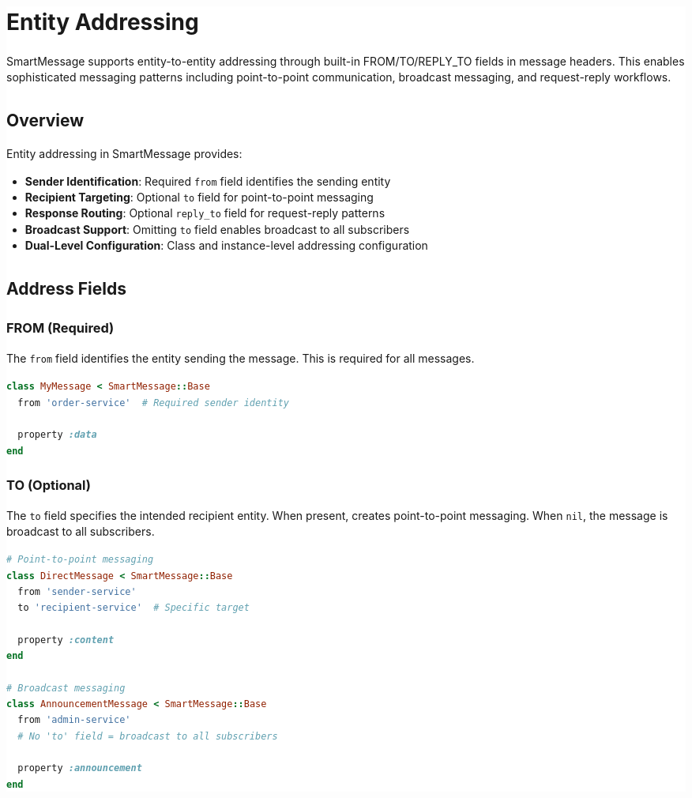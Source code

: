# Entity Addressing

SmartMessage supports entity-to-entity addressing through built-in FROM/TO/REPLY_TO fields in message headers. This enables sophisticated messaging patterns including point-to-point communication, broadcast messaging, and request-reply workflows.

## Overview

Entity addressing in SmartMessage provides:

- **Sender Identification**: Required `from` field identifies the sending entity
- **Recipient Targeting**: Optional `to` field for point-to-point messaging  
- **Response Routing**: Optional `reply_to` field for request-reply patterns
- **Broadcast Support**: Omitting `to` field enables broadcast to all subscribers
- **Dual-Level Configuration**: Class and instance-level addressing configuration

## Address Fields

### FROM (Required)
The `from` field identifies the entity sending the message. This is required for all messages.

```ruby
class MyMessage < SmartMessage::Base
  from 'order-service'  # Required sender identity
  
  property :data
end
```

### TO (Optional)
The `to` field specifies the intended recipient entity. When present, creates point-to-point messaging. When `nil`, the message is broadcast to all subscribers.

```ruby
# Point-to-point messaging
class DirectMessage < SmartMessage::Base
  from 'sender-service'
  to 'recipient-service'  # Specific target
  
  property :content
end

# Broadcast messaging
class AnnouncementMessage < SmartMessage::Base
  from 'admin-service'
  # No 'to' field = broadcast to all subscribers
  
  property :announcement
end
```
